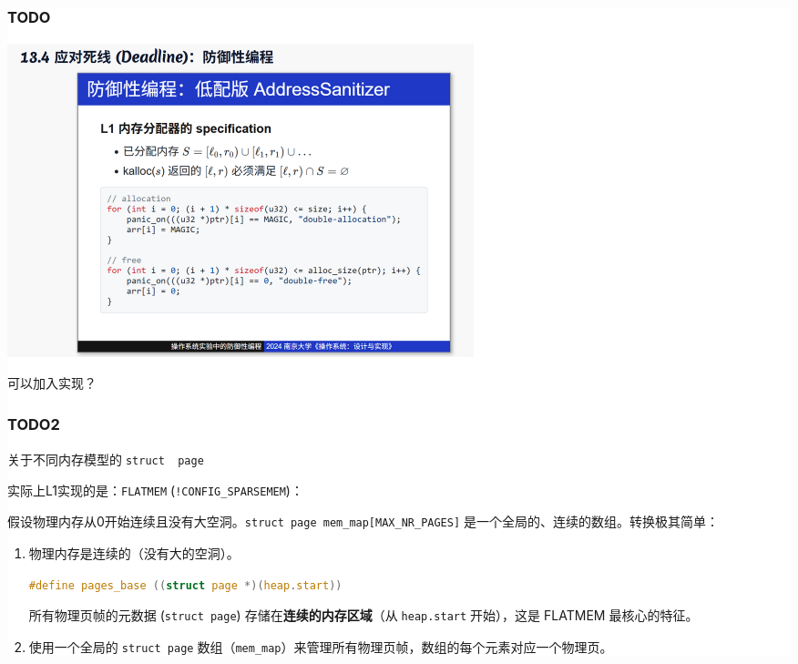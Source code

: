 

### TODO 

<img src="pic/image-20250803164619891.png" alt="image-20250803164619891" style="zoom: 50%;" />

可以加入实现？



### TODO2

关于不同内存模型的 `struct  page` 

实际上L1实现的是：`FLATMEM` (`!CONFIG_SPARSEMEM`)：

假设物理内存从0开始连续且没有大空洞。`struct page mem_map[MAX_NR_PAGES]` 是一个全局的、连续的数组。转换极其简单：

1. 物理内存是连续的（没有大的空洞）。

    ```c
    #define pages_base ((struct page *)(heap.start))
    ```

    所有物理页帧的元数据 (`struct page`) 存储在**连续的内存区域**（从 `heap.start` 开始），这是 FLATMEM 最核心的特征。

2. 使用一个全局的 `struct page` 数组（`mem_map`）来管理所有物理页帧，数组的每个元素对应一个物理页。
